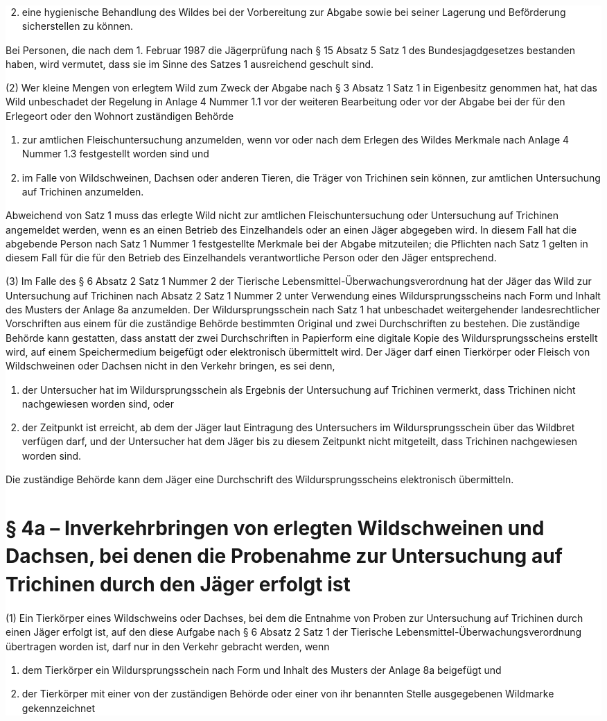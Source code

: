 2. eine hygienische Behandlung des Wildes bei der Vorbereitung zur Abgabe sowie bei seiner Lagerung und Beförderung sicherstellen zu können.

Bei Personen, die nach dem 1. Februar 1987 die Jägerprüfung nach § 15 Absatz 5 Satz 1 des Bundesjagdgesetzes bestanden haben, wird vermutet, dass sie im Sinne des Satzes 1 ausreichend geschult sind.

(2) Wer kleine Mengen von erlegtem Wild zum Zweck der Abgabe nach § 3 Absatz 1 Satz 1 in Eigenbesitz genommen hat, hat das Wild unbeschadet der Regelung in Anlage 4 Nummer 1.1 vor der weiteren Bearbeitung oder vor der Abgabe bei der für den Erlegeort oder den Wohnort zuständigen Behörde

1. zur amtlichen Fleischuntersuchung anzumelden, wenn vor oder nach dem Erlegen des Wildes Merkmale nach Anlage 4 Nummer 1.3 festgestellt worden sind und

2. im Falle von Wildschweinen, Dachsen oder anderen Tieren, die Träger von Trichinen sein können, zur amtlichen Untersuchung auf Trichinen anzumelden.

Abweichend von Satz 1 muss das erlegte Wild nicht zur amtlichen Fleischuntersuchung oder Untersuchung auf Trichinen angemeldet werden, wenn es an einen Betrieb des Einzelhandels oder an einen Jäger abgegeben wird. In diesem Fall hat die abgebende Person nach Satz 1 Nummer 1 festgestellte Merkmale bei der Abgabe mitzuteilen; die Pflichten nach Satz 1 gelten in diesem Fall für die für den Betrieb des Einzelhandels verantwortliche Person oder den Jäger entsprechend.

(3) Im Falle des § 6 Absatz 2 Satz 1 Nummer 2 der Tierische Lebensmittel-Überwachungsverordnung hat der Jäger das Wild zur Untersuchung auf Trichinen nach Absatz 2 Satz 1 Nummer 2 unter Verwendung eines Wildursprungsscheins nach Form und Inhalt des Musters der Anlage 8a anzumelden. Der Wildursprungsschein nach Satz 1 hat unbeschadet weitergehender landesrechtlicher Vorschriften aus einem für die zuständige Behörde bestimmten Original und zwei Durchschriften zu bestehen. Die zuständige Behörde kann gestatten, dass anstatt der zwei Durchschriften in Papierform eine digitale Kopie des Wildursprungsscheins erstellt wird, auf einem Speichermedium beigefügt oder elektronisch übermittelt wird. Der Jäger darf einen Tierkörper oder Fleisch von Wildschweinen oder Dachsen nicht in den Verkehr bringen, es sei denn,

1. der Untersucher hat im Wildursprungsschein als Ergebnis der Untersuchung auf Trichinen vermerkt, dass Trichinen nicht nachgewiesen worden sind, oder

2. der Zeitpunkt ist erreicht, ab dem der Jäger laut Eintragung des Untersuchers im Wildursprungsschein über das Wildbret verfügen darf, und der Untersucher hat dem Jäger bis zu diesem Zeitpunkt nicht mitgeteilt, dass Trichinen nachgewiesen worden sind.

Die zuständige Behörde kann dem Jäger eine Durchschrift des Wildursprungsscheins elektronisch übermitteln.

# § 4a – Inverkehrbringen von erlegten Wildschweinen und Dachsen, bei denen die Probenahme zur Untersuchung auf Trichinen durch den Jäger erfolgt ist

(1) Ein Tierkörper eines Wildschweins oder Dachses, bei dem die Entnahme von Proben zur Untersuchung auf Trichinen durch einen Jäger erfolgt ist, auf den diese Aufgabe nach § 6 Absatz 2 Satz 1 der Tierische Lebensmittel-Überwachungsverordnung übertragen worden ist, darf nur in den Verkehr gebracht werden, wenn

1. dem Tierkörper ein Wildursprungsschein nach Form und Inhalt des Musters der Anlage 8a beigefügt und

2. der Tierkörper mit einer von der zuständigen Behörde oder einer von ihr benannten Stelle ausgegebenen Wildmarke gekennzeichnet
